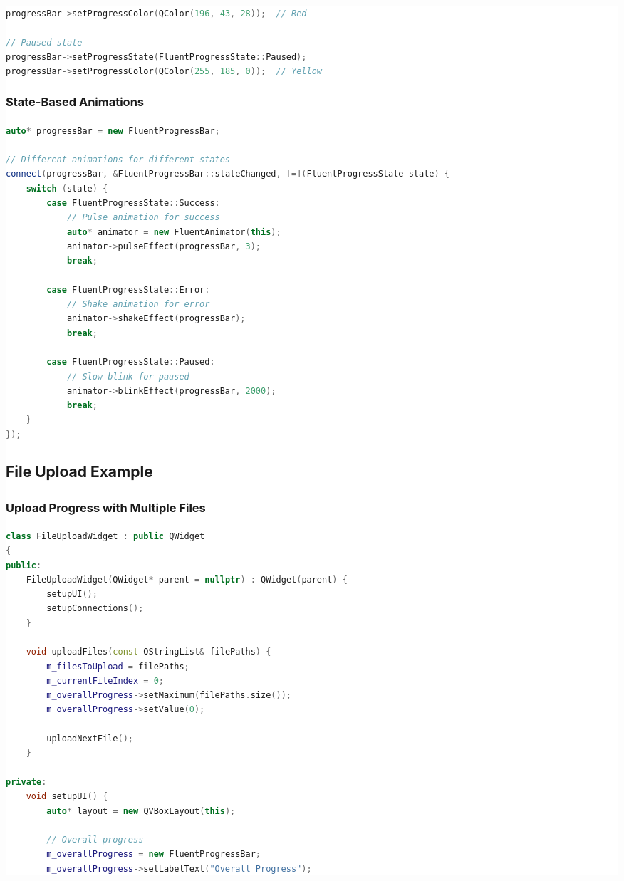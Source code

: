 ```cpp
progressBar->setProgressColor(QColor(196, 43, 28));  // Red

// Paused state
progressBar->setProgressState(FluentProgressState::Paused);
progressBar->setProgressColor(QColor(255, 185, 0));  // Yellow
```

### State-Based Animations

```cpp
auto* progressBar = new FluentProgressBar;

// Different animations for different states
connect(progressBar, &FluentProgressBar::stateChanged, [=](FluentProgressState state) {
    switch (state) {
        case FluentProgressState::Success:
            // Pulse animation for success
            auto* animator = new FluentAnimator(this);
            animator->pulseEffect(progressBar, 3);
            break;
            
        case FluentProgressState::Error:
            // Shake animation for error
            animator->shakeEffect(progressBar);
            break;
            
        case FluentProgressState::Paused:
            // Slow blink for paused
            animator->blinkEffect(progressBar, 2000);
            break;
    }
});
```

## File Upload Example

### Upload Progress with Multiple Files

```cpp
class FileUploadWidget : public QWidget
{
public:
    FileUploadWidget(QWidget* parent = nullptr) : QWidget(parent) {
        setupUI();
        setupConnections();
    }
    
    void uploadFiles(const QStringList& filePaths) {
        m_filesToUpload = filePaths;
        m_currentFileIndex = 0;
        m_overallProgress->setMaximum(filePaths.size());
        m_overallProgress->setValue(0);
        
        uploadNextFile();
    }

private:
    void setupUI() {
        auto* layout = new QVBoxLayout(this);
        
        // Overall progress
        m_overallProgress = new FluentProgressBar;
        m_overallProgress->setLabelText("Overall Progress");
```